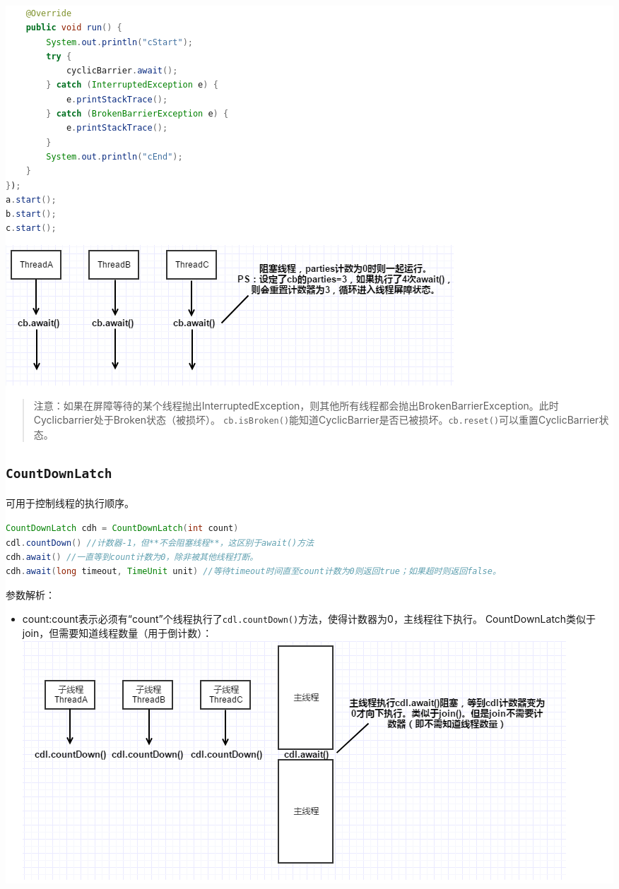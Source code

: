 ```java
    @Override
    public void run() {
        System.out.println("cStart");
        try {
            cyclicBarrier.await();
        } catch (InterruptedException e) {
            e.printStackTrace();
        } catch (BrokenBarrierException e) {
            e.printStackTrace();
        }
        System.out.println("cEnd");
    }
});
a.start();
b.start();
c.start();
```
![CyclicBarrier](/resources/img/jvm/CyclicBarrier.png)
> 注意：如果在屏障等待的某个线程抛出InterruptedException，则其他所有线程都会抛出BrokenBarrierException。此时Cyclicbarrier处于Broken状态（被损坏）。
> `cb.isBroken()`能知道CyclicBarrier是否已被损坏。`cb.reset()`可以重置CyclicBarrier状态。

## `CountDownLatch`
可用于控制线程的执行顺序。
```java
CountDownLatch cdh = CountDownLatch(int count)
cdl.countDown() //计数器-1，但**不会阻塞线程**，这区别于await()方法
cdh.await() //一直等到count计数为0，除非被其他线程打断。
cdh.await(long timeout, TimeUnit unit) //等待timeout时间直至count计数为0则返回true；如果超时则返回false。
```
参数解析：
  * count:count表示必须有“count”个线程执行了`cdl.countDown()`方法，使得计数器为0，主线程往下执行。
      CountDownLatch类似于join，但需要知道线程数量（用于倒计数）：
        ![CountDownLatch](/resources/img/jvm/CountDownLatch.png)
```java
```